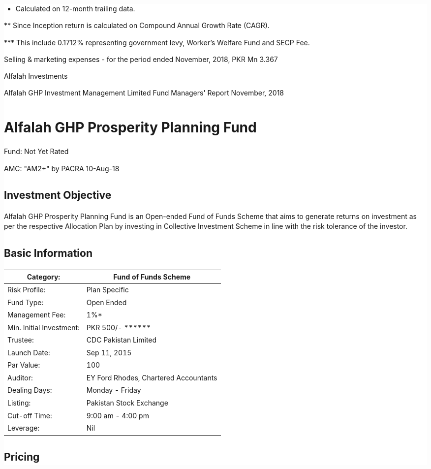 * Calculated on 12-month trailing data.

** Since Inception return is calculated on Compound Annual Growth Rate (CAGR).

*** This include 0.1712% representing government levy, Worker’s Welfare Fund and SECP Fee.

Selling & marketing expenses - for the period ended November, 2018, PKR Mn 3.367

Alfalah Investments



Alfalah GHP Investment Management Limited Fund Managers' Report November, 2018

# Alfalah GHP Prosperity Planning Fund

Fund: Not Yet Rated

AMC: "AM2+" by PACRA 10-Aug-18

## Investment Objective

Alfalah GHP Prosperity Planning Fund is an Open-ended Fund of Funds Scheme that aims to generate returns on investment as per the respective Allocation Plan by investing in Collective Investment Scheme in line with the risk tolerance of the investor.

## Basic Information

|Category:|Fund of Funds Scheme|
|---|---|
|Risk Profile:|Plan Specific|
|Fund Type:|Open Ended|
|Management Fee:|1%*|
|Min. Initial Investment:|PKR 500/- ******|
|Trustee:|CDC Pakistan Limited|
|Launch Date:|Sep 11, 2015|
|Par Value:|100|
|Auditor:|EY Ford Rhodes, Chartered Accountants|
|Dealing Days:|Monday - Friday|
|Listing:|Pakistan Stock Exchange|
|Cut-off Time:|9:00 am - 4:00 pm|
|Leverage:|Nil|

## Pricing
